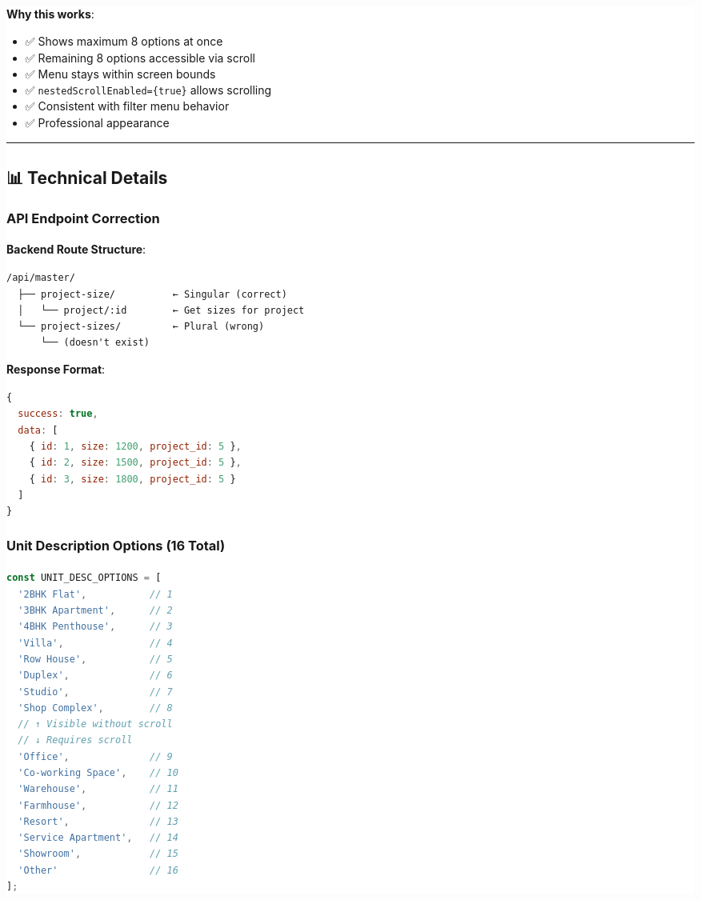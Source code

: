 **Why this works**:
- ✅ Shows maximum 8 options at once
- ✅ Remaining 8 options accessible via scroll
- ✅ Menu stays within screen bounds
- ✅ `nestedScrollEnabled={true}` allows scrolling
- ✅ Consistent with filter menu behavior
- ✅ Professional appearance

---

## 📊 Technical Details

### API Endpoint Correction

**Backend Route Structure**:
```
/api/master/
  ├── project-size/          ← Singular (correct)
  │   └── project/:id        ← Get sizes for project
  └── project-sizes/         ← Plural (wrong)
      └── (doesn't exist)
```

**Response Format**:
```javascript
{
  success: true,
  data: [
    { id: 1, size: 1200, project_id: 5 },
    { id: 2, size: 1500, project_id: 5 },
    { id: 3, size: 1800, project_id: 5 }
  ]
}
```

### Unit Description Options (16 Total)

```javascript
const UNIT_DESC_OPTIONS = [
  '2BHK Flat',           // 1
  '3BHK Apartment',      // 2
  '4BHK Penthouse',      // 3
  'Villa',               // 4
  'Row House',           // 5
  'Duplex',              // 6
  'Studio',              // 7
  'Shop Complex',        // 8
  // ↑ Visible without scroll
  // ↓ Requires scroll
  'Office',              // 9
  'Co-working Space',    // 10
  'Warehouse',           // 11
  'Farmhouse',           // 12
  'Resort',              // 13
  'Service Apartment',   // 14
  'Showroom',            // 15
  'Other'                // 16
];
```
